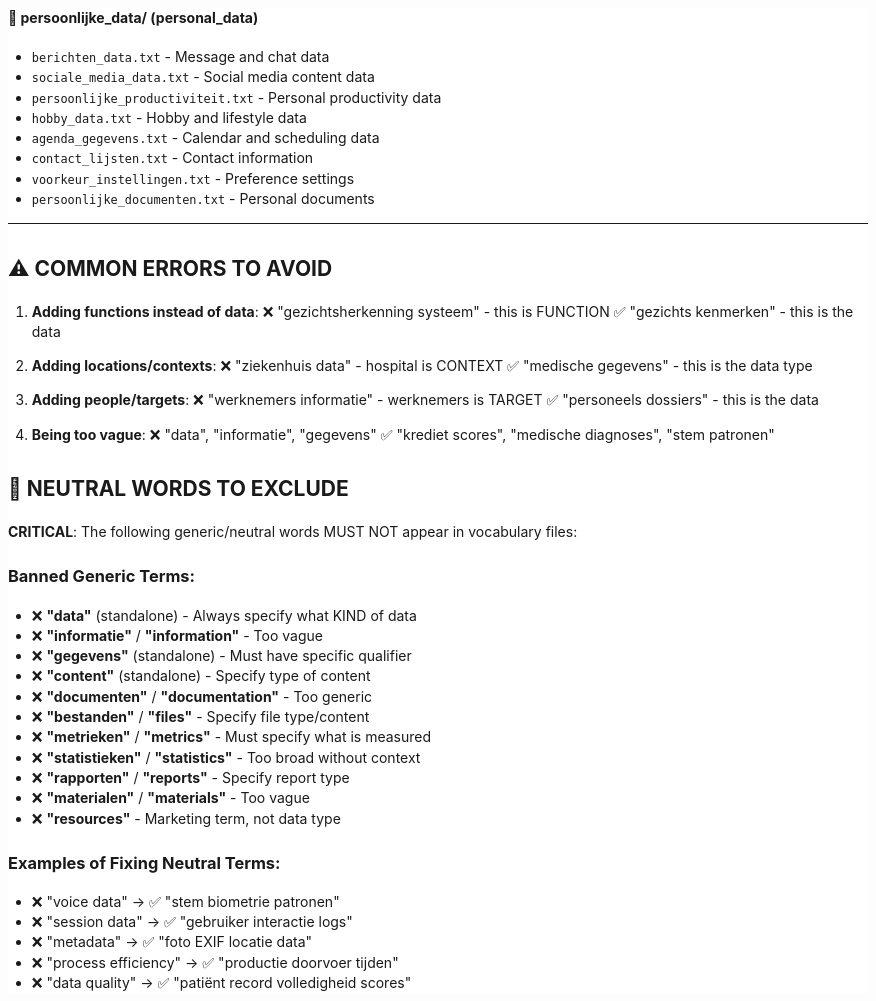 #### 📂 persoonlijke_data/ (personal_data)
- `berichten_data.txt` - Message and chat data
- `sociale_media_data.txt` - Social media content data
- `persoonlijke_productiviteit.txt` - Personal productivity data
- `hobby_data.txt` - Hobby and lifestyle data
- `agenda_gegevens.txt` - Calendar and scheduling data
- `contact_lijsten.txt` - Contact information
- `voorkeur_instellingen.txt` - Preference settings
- `persoonlijke_documenten.txt` - Personal documents

---

## ⚠️ COMMON ERRORS TO AVOID

1. **Adding functions instead of data**:
   ❌ "gezichtsherkenning systeem" - this is FUNCTION
   ✅ "gezichts kenmerken" - this is the data

2. **Adding locations/contexts**:
   ❌ "ziekenhuis data" - hospital is CONTEXT
   ✅ "medische gegevens" - this is the data type

3. **Adding people/targets**:
   ❌ "werknemers informatie" - werknemers is TARGET
   ✅ "personeels dossiers" - this is the data

4. **Being too vague**:
   ❌ "data", "informatie", "gegevens"
   ✅ "krediet scores", "medische diagnoses", "stem patronen"

## 🚫 NEUTRAL WORDS TO EXCLUDE

**CRITICAL**: The following generic/neutral words MUST NOT appear in vocabulary files:

### Banned Generic Terms:
- ❌ **"data"** (standalone) - Always specify what KIND of data
- ❌ **"informatie"** / **"information"** - Too vague
- ❌ **"gegevens"** (standalone) - Must have specific qualifier
- ❌ **"content"** (standalone) - Specify type of content
- ❌ **"documenten"** / **"documentation"** - Too generic
- ❌ **"bestanden"** / **"files"** - Specify file type/content
- ❌ **"metrieken"** / **"metrics"** - Must specify what is measured
- ❌ **"statistieken"** / **"statistics"** - Too broad without context
- ❌ **"rapporten"** / **"reports"** - Specify report type
- ❌ **"materialen"** / **"materials"** - Too vague
- ❌ **"resources"** - Marketing term, not data type

### Examples of Fixing Neutral Terms:
- ❌ "voice data" → ✅ "stem biometrie patronen"
- ❌ "session data" → ✅ "gebruiker interactie logs"
- ❌ "metadata" → ✅ "foto EXIF locatie data"
- ❌ "process efficiency" → ✅ "productie doorvoer tijden"
- ❌ "data quality" → ✅ "patiënt record volledigheid scores"
